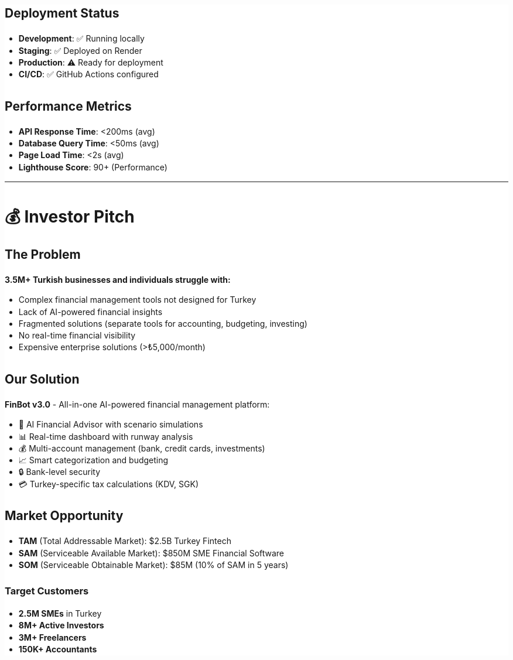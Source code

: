 ## Deployment Status

- **Development**: ✅ Running locally
- **Staging**: ✅ Deployed on Render
- **Production**: ⚠️ Ready for deployment
- **CI/CD**: ✅ GitHub Actions configured

## Performance Metrics

- **API Response Time**: <200ms (avg)
- **Database Query Time**: <50ms (avg)
- **Page Load Time**: <2s (avg)
- **Lighthouse Score**: 90+ (Performance)

---

# 💰 Investor Pitch

## The Problem

**3.5M+ Turkish businesses and individuals struggle with:**
- Complex financial management tools not designed for Turkey
- Lack of AI-powered financial insights
- Fragmented solutions (separate tools for accounting, budgeting, investing)
- No real-time financial visibility
- Expensive enterprise solutions (>₺5,000/month)

## Our Solution

**FinBot v3.0** - All-in-one AI-powered financial management platform:
- 🤖 AI Financial Advisor with scenario simulations
- 📊 Real-time dashboard with runway analysis
- 💰 Multi-account management (bank, credit cards, investments)
- 📈 Smart categorization and budgeting
- 🔒 Bank-level security
- 💳 Turkey-specific tax calculations (KDV, SGK)

## Market Opportunity

- **TAM** (Total Addressable Market): $2.5B Turkey Fintech
- **SAM** (Serviceable Available Market): $850M SME Financial Software
- **SOM** (Serviceable Obtainable Market): $85M (10% of SAM in 5 years)

### Target Customers
- **2.5M SMEs** in Turkey
- **8M+ Active Investors**
- **3M+ Freelancers**
- **150K+ Accountants**
